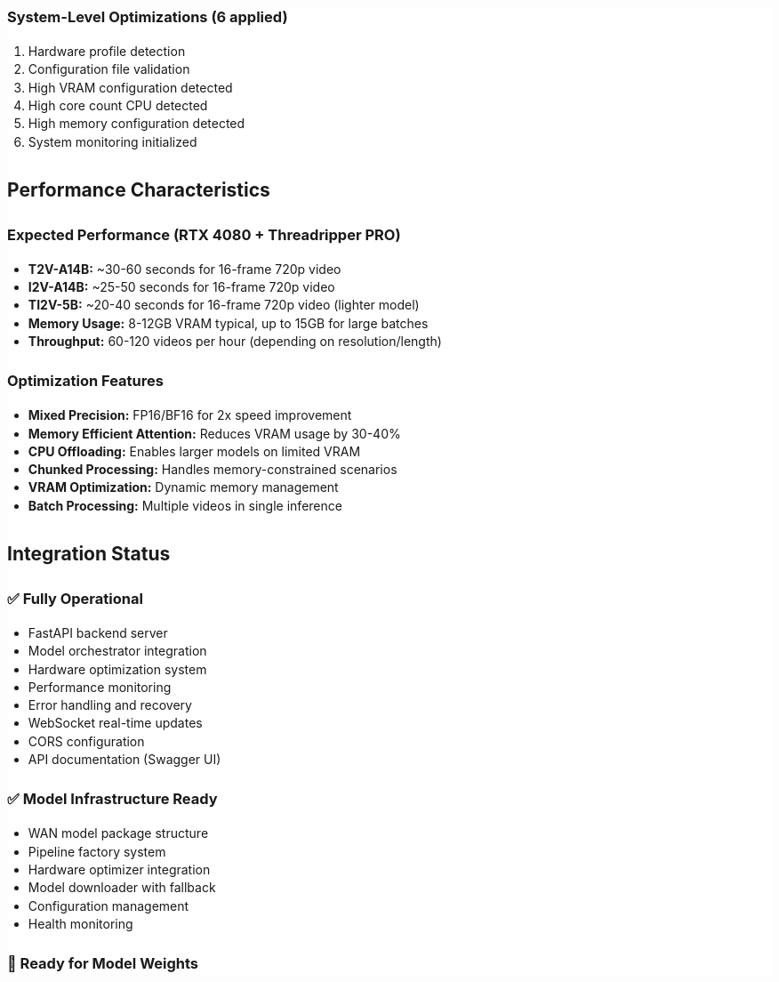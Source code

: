 ### System-Level Optimizations (6 applied)

1. Hardware profile detection
2. Configuration file validation
3. High VRAM configuration detected
4. High core count CPU detected
5. High memory configuration detected
6. System monitoring initialized

## Performance Characteristics

### Expected Performance (RTX 4080 + Threadripper PRO)

- **T2V-A14B:** ~30-60 seconds for 16-frame 720p video
- **I2V-A14B:** ~25-50 seconds for 16-frame 720p video
- **TI2V-5B:** ~20-40 seconds for 16-frame 720p video (lighter model)
- **Memory Usage:** 8-12GB VRAM typical, up to 15GB for large batches
- **Throughput:** 60-120 videos per hour (depending on resolution/length)

### Optimization Features

- **Mixed Precision:** FP16/BF16 for 2x speed improvement
- **Memory Efficient Attention:** Reduces VRAM usage by 30-40%
- **CPU Offloading:** Enables larger models on limited VRAM
- **Chunked Processing:** Handles memory-constrained scenarios
- **VRAM Optimization:** Dynamic memory management
- **Batch Processing:** Multiple videos in single inference

## Integration Status

### ✅ Fully Operational

- FastAPI backend server
- Model orchestrator integration
- Hardware optimization system
- Performance monitoring
- Error handling and recovery
- WebSocket real-time updates
- CORS configuration
- API documentation (Swagger UI)

### ✅ Model Infrastructure Ready

- WAN model package structure
- Pipeline factory system
- Hardware optimizer integration
- Model downloader with fallback
- Configuration management
- Health monitoring

### 🔄 Ready for Model Weights
